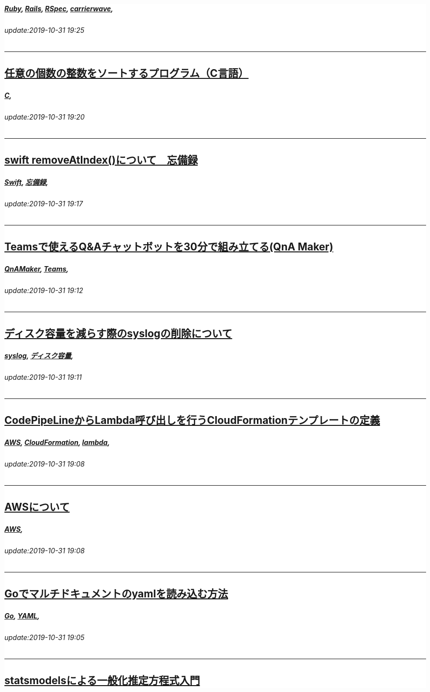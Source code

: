 ##### [Ruby](https://qiita.com/tags/Ruby), [Rails](https://qiita.com/tags/Rails), [RSpec](https://qiita.com/tags/RSpec), [carrierwave](https://qiita.com/tags/carrierwave), 
###### update:2019-10-31 19:25
---
## [任意の個数の整数をソートするプログラム（C言語）](https://qiita.com/ryo_ka/items/a3bad8a4df0ec15f0828)
##### [C](https://qiita.com/tags/C), 
###### update:2019-10-31 19:20
---
## [swift removeAtIndex()について　忘備録](https://qiita.com/akidon0000/items/6a63976517ee4d151d48)
##### [Swift](https://qiita.com/tags/Swift), [忘備録](https://qiita.com/tags/忘備録), 
###### update:2019-10-31 19:17
---
## [Teamsで使えるQ&Aチャットボットを30分で組み立てる(QnA Maker)](https://qiita.com/abemaki/items/b0933e3ee51cb5220400)
##### [QnAMaker](https://qiita.com/tags/QnAMaker), [Teams](https://qiita.com/tags/Teams), 
###### update:2019-10-31 19:12
---
## [ディスク容量を減らす際のsyslogの削除について](https://qiita.com/zyozyo/items/73d7acd3991f570c0821)
##### [syslog](https://qiita.com/tags/syslog), [ディスク容量](https://qiita.com/tags/ディスク容量), 
###### update:2019-10-31 19:11
---
## [CodePipeLineからLambda呼び出しを行うCloudFormationテンプレートの定義](https://qiita.com/yamamoto_y/items/f2777b134b7d10577b65)
##### [AWS](https://qiita.com/tags/AWS), [CloudFormation](https://qiita.com/tags/CloudFormation), [lambda](https://qiita.com/tags/lambda), 
###### update:2019-10-31 19:08
---
## [AWSについて](https://qiita.com/panpukin1111/items/42f9bbfcbfd17e4c9ebe)
##### [AWS](https://qiita.com/tags/AWS), 
###### update:2019-10-31 19:08
---
## [Goでマルチドキュメントのyamlを読み込む方法](https://qiita.com/esaka/items/85ae267de734e7b81717)
##### [Go](https://qiita.com/tags/Go), [YAML](https://qiita.com/tags/YAML), 
###### update:2019-10-31 19:05
---
## [statsmodelsによる一般化推定方程式入門](https://qiita.com/innovation1005/items/42a64213ac725719c785)